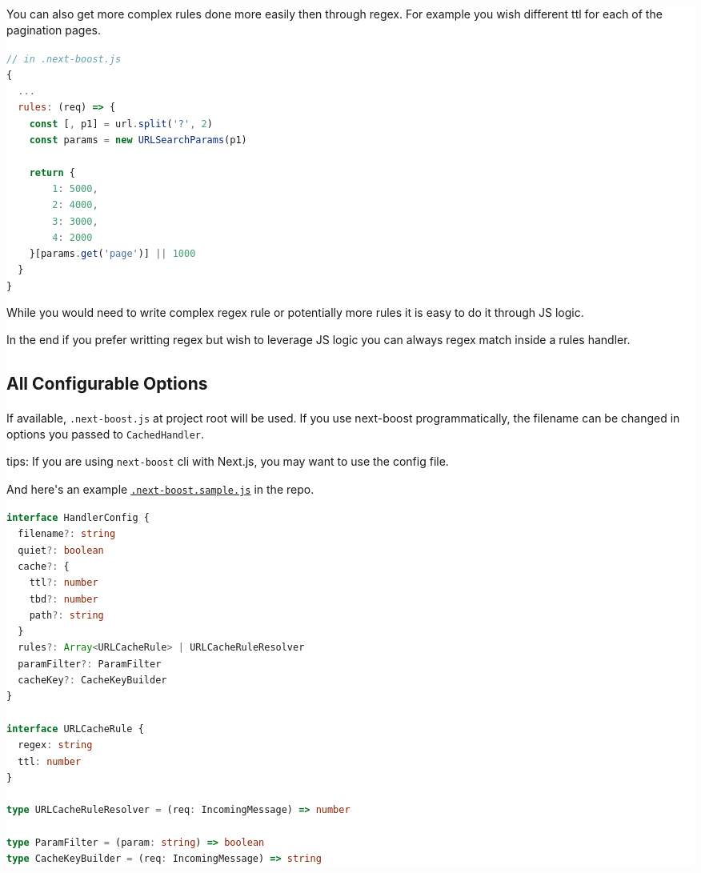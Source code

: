 You can also get more complex rules done more easily then through regex. For example you wish different ttl for each of the pagination pages.

```javascript
// in .next-boost.js
{
  ...
  rules: (req) => {
    const [, p1] = url.split('?', 2)
    const params = new URLSearchParams(p1)

    return {
        1: 5000,
        2: 4000,
        3: 3000,
        4: 2000
    }[params.get('page')] || 1000
  }
}
```

While you would need to write complex regex rule or potentially more rules it is easy to do it through JS logic.

In the end if you prefer writting regex but wish to leverage JS logic you can always regex match inside a rules handler.

## All Configurable Options

If available, `.next-boost.js` at project root will be used. If you use next-boost programmatically, the filename can be changed in options you passed to `CachedHandler`.

tips: If you are using `next-boost` cli with Next.js, you may want to use the config file.

And here's an example [`.next-boost.sample.js`](https://github.com/@next-boost/next-boost/blob/master/.next-boost.sample.js) in the repo.

```typescript
interface HandlerConfig {
  filename?: string
  quiet?: boolean
  cache?: {
    ttl?: number
    tbd?: number
    path?: string
  }
  rules?: Array<URLCacheRule> | URLCacheRuleResolver
  paramFilter?: ParamFilter
  cacheKey?: CacheKeyBuilder
}

interface URLCacheRule {
  regex: string
  ttl: number
}

type URLCacheRuleResolver = (req: IncomingMessage) => number

type ParamFilter = (param: string) => boolean
type CacheKeyBuilder = (req: IncomingMessage) => string
```

